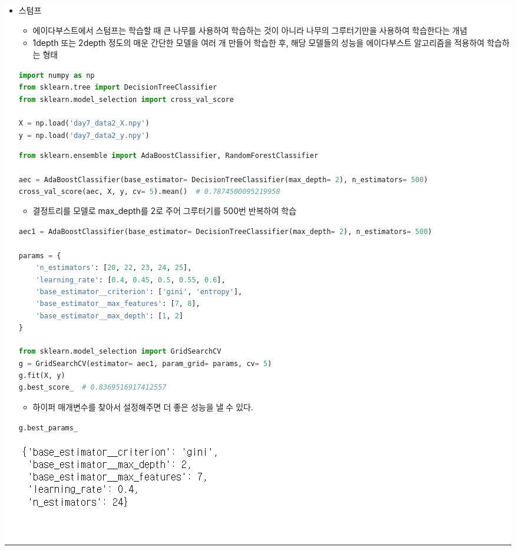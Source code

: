   - 스텀프

    - 에이다부스트에서 스텀프는 학습할 때 큰 나무를 사용하여 학습하는 것이 아니라 나무의 그루터기만을 사용하여 학습한다는 개념
    - 1depth 또는 2depth 정도의 매운 간단한 모델을 여러 개 만들어 학습한 후, 해당 모델들의 성능을 에이다부스트 알고리즘을 적용하여 학습하는 형태

    ```python
    import numpy as np
    from sklearn.tree import DecisionTreeClassifier
    from sklearn.model_selection import cross_val_score
    
    X = np.load('day7_data2_X.npy')
    y = np.load('day7_data2_y.npy')
    ```

    ```python
    from sklearn.ensemble import AdaBoostClassifier, RandomForestClassifier
    
    aec = AdaBoostClassifier(base_estimator= DecisionTreeClassifier(max_depth= 2), n_estimators= 500)
    cross_val_score(aec, X, y, cv= 5).mean()  # 0.7874500095219958
    ```

    - 결정트리를 모델로 max_depth를 2로 주어 그루터기를 500번 반복하여 학습

    ```python
    aec1 = AdaBoostClassifier(base_estimator= DecisionTreeClassifier(max_depth= 2), n_estimators= 500)
    
    params = {
        'n_estimators': [20, 22, 23, 24, 25],
        'learning_rate': [0.4, 0.45, 0.5, 0.55, 0.6],
        'base_estimator__criterion': ['gini', 'entropy'],
        'base_estimator__max_features': [7, 8],
        'base_estimator__max_depth': [1, 2]
    }
    
    from sklearn.model_selection import GridSearchCV
    g = GridSearchCV(estimator= aec1, param_grid= params, cv= 5)
    g.fit(X, y)
    g.best_score_  # 0.8369516917412557
    ```

    - 하이퍼 매개변수를 찾아서 설정해주면 더 좋은 성능을 낼 수 있다.

    ```python
    g.best_params_
    ```

    ![j2](https://github.com/Cheolyong-Kim/TIL/blob/master/%EB%A8%B8%EC%8B%A0%EB%9F%AC%EB%8B%9D%20%EB%94%A5%EB%9F%AC%EB%8B%9D%20%EA%B8%B0%EC%B4%88%2007/j2.png?raw=true)

<br/>

---
